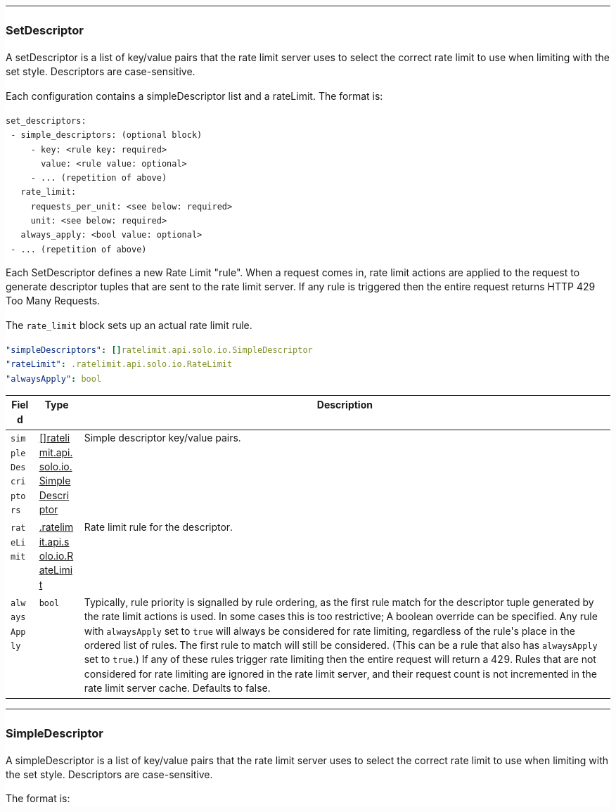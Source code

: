 


---
### SetDescriptor

 
A setDescriptor is a list of key/value pairs that the rate limit server uses to select
the correct rate limit to use when limiting with the set style. Descriptors are case-sensitive.

Each configuration contains a simpleDescriptor list and a rateLimit.
The format is:

```
set_descriptors:
 - simple_descriptors: (optional block)
     - key: <rule key: required>
       value: <rule value: optional>
     - ... (repetition of above)
   rate_limit:
     requests_per_unit: <see below: required>
     unit: <see below: required>
   always_apply: <bool value: optional>
 - ... (repetition of above)
```

Each SetDescriptor defines a new Rate Limit "rule". When a request comes in, rate limit
actions are applied to the request to generate descriptor tuples that are sent to the rate limit
server. If any rule is triggered then the entire request returns HTTP 429 Too Many Requests.

The `rate_limit` block sets up an actual rate limit rule.

```yaml
"simpleDescriptors": []ratelimit.api.solo.io.SimpleDescriptor
"rateLimit": .ratelimit.api.solo.io.RateLimit
"alwaysApply": bool

```

| Field | Type | Description |
| ----- | ---- | ----------- | 
| `simpleDescriptors` | [[]ratelimit.api.solo.io.SimpleDescriptor](../ratelimit.proto.sk/#simpledescriptor) | Simple descriptor key/value pairs. |
| `rateLimit` | [.ratelimit.api.solo.io.RateLimit](../ratelimit.proto.sk/#ratelimit) | Rate limit rule for the descriptor. |
| `alwaysApply` | `bool` | Typically, rule priority is signalled by rule ordering, as the first rule match for the descriptor tuple generated by the rate limit actions is used. In some cases this is too restrictive; A boolean override can be specified. Any rule with `alwaysApply` set to `true` will always be considered for rate limiting, regardless of the rule's place in the ordered list of rules. The first rule to match will still be considered. (This can be a rule that also has `alwaysApply` set to `true`.) If any of these rules trigger rate limiting then the entire request will return a 429. Rules that are not considered for rate limiting are ignored in the rate limit server, and their request count is not incremented in the rate limit server cache. Defaults to false. |




---
### SimpleDescriptor

 
A simpleDescriptor is a list of key/value pairs that the rate limit server uses to select
the correct rate limit to use when limiting with the set style. Descriptors are case-sensitive.

The format is:
